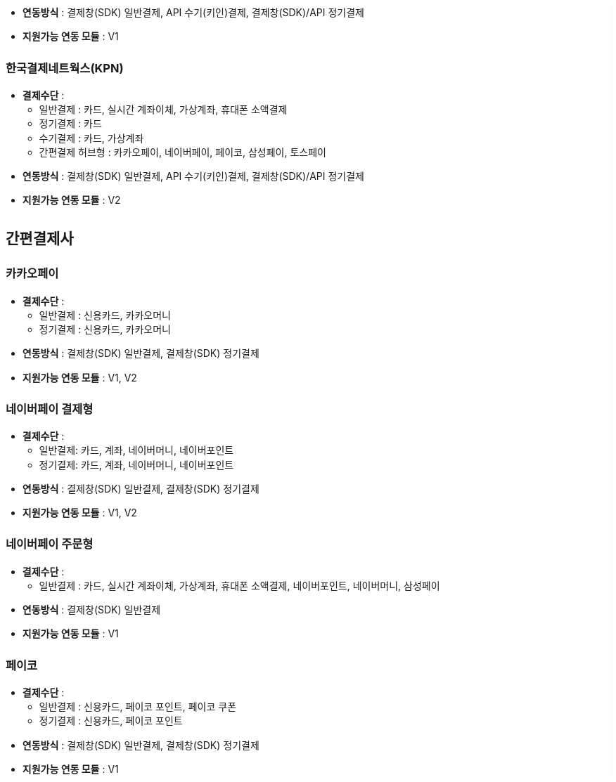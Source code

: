 * **연동방식** : 결제창(SDK) 일반결제, API 수기(키인)결제, 결제창(SDK)/API 정기결제

- **지원가능 연동 모듈** : V1

### **한국결제네트웍스(KPN)**

- **결제수단** :
  - 일반결제 : 카드, 실시간 계좌이체, 가상계좌, 휴대폰 소액결제
  - 정기결제 : 카드
  - 수기결제 : 카드, 가상계좌
  - 간편결제 허브형 : 카카오페이, 네이버페이, 페이코, 삼성페이, 토스페이

* **연동방식** : 결제창(SDK) 일반결제, API 수기(키인)결제, 결제창(SDK)/API 정기결제

- **지원가능 연동 모듈** : V2

## 간편결제사

### **카카오페이**

- **결제수단** :
  - 일반결제 : 신용카드, 카카오머니
  - 정기결제 : 신용카드, 카카오머니

* **연동방식** : 결제창(SDK) 일반결제, 결제창(SDK) 정기결제

- **지원가능 연동 모듈** : V1, V2

### **네이버페이 결제형**

- **결제수단** :
  - 일반결제: 카드, 계좌, 네이버머니, 네이버포인트
  - 정기결제: 카드, 계좌, 네이버머니, 네이버포인트

* **연동방식** : 결제창(SDK) 일반결제, 결제창(SDK) 정기결제

- **지원가능 연동 모듈** : V1, V2

### **네이버페이 주문형**

- **결제수단** :
  - 일반결제 : 카드, 실시간 계좌이체, 가상계좌, 휴대폰 소액결제, 네이버포인트, 네이버머니, 삼성페이

* **연동방식** : 결제창(SDK) 일반결제

- **지원가능 연동 모듈** : V1

### **페이코**

- **결제수단** :
  - 일반결제 : 신용카드, 페이코 포인트, 페이코 쿠폰
  - 정기결제 : 신용카드, 페이코 포인트

* **연동방식** : 결제창(SDK) 일반결제, 결제창(SDK) 정기결제

- **지원가능 연동 모듈** : V1
